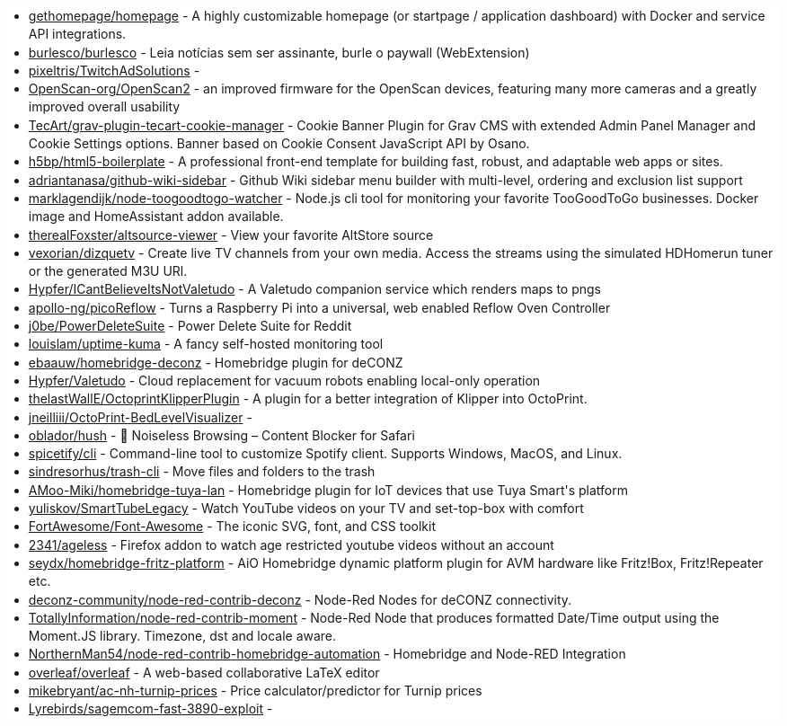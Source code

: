 - [gethomepage/homepage](https://github.com/gethomepage/homepage) - A highly customizable homepage (or startpage / application dashboard) with Docker and service API integrations.
- [burlesco/burlesco](https://github.com/burlesco/burlesco) - Leia notícias sem ser assinante, burle o paywall (WebExtension)
- [pixeltris/TwitchAdSolutions](https://github.com/pixeltris/TwitchAdSolutions) - 
- [OpenScan-org/OpenScan2](https://github.com/OpenScan-org/OpenScan2) - an improved firmware for the OpenScan devices, featuring many more cameras and a greatly improved overall usability
- [TecArt/grav-plugin-tecart-cookie-manager](https://github.com/TecArt/grav-plugin-tecart-cookie-manager) - Cookie Banner Plugin for Grav CMS with extended Admin Panel Manager and Cookie Settings options. Banner based on Cookie Consent JavaScript API by Osano.
- [h5bp/html5-boilerplate](https://github.com/h5bp/html5-boilerplate) - A professional front-end template for building fast, robust, and adaptable web apps or sites.
- [adriantanasa/github-wiki-sidebar](https://github.com/adriantanasa/github-wiki-sidebar) - Github Wiki sidebar menu builder with multi-level, ordering and exclusion list support
- [marklagendijk/node-toogoodtogo-watcher](https://github.com/marklagendijk/node-toogoodtogo-watcher) - Node.js cli tool for monitoring your favorite TooGoodToGo businesses. Docker image and HomeAssistant addon available.
- [therealFoxster/altsource-viewer](https://github.com/therealFoxster/altsource-viewer) - View your favorite AltStore source
- [vexorian/dizquetv](https://github.com/vexorian/dizquetv) - Create live TV channels from your own media. Access the streams using the simulated HDHomerun tuner or the generated M3U URl.
- [Hypfer/ICantBelieveItsNotValetudo](https://github.com/Hypfer/ICantBelieveItsNotValetudo) - A Valetudo companion service which renders maps to pngs
- [apollo-ng/picoReflow](https://github.com/apollo-ng/picoReflow) - Turns a Raspberry Pi into a universal, web enabled Reflow Oven Controller
- [j0be/PowerDeleteSuite](https://github.com/j0be/PowerDeleteSuite) - Power Delete Suite for Reddit
- [louislam/uptime-kuma](https://github.com/louislam/uptime-kuma) - A fancy self-hosted monitoring tool
- [ebaauw/homebridge-deconz](https://github.com/ebaauw/homebridge-deconz) - Homebridge plugin for deCONZ
- [Hypfer/Valetudo](https://github.com/Hypfer/Valetudo) - Cloud replacement for vacuum robots enabling local-only operation
- [thelastWallE/OctoprintKlipperPlugin](https://github.com/thelastWallE/OctoprintKlipperPlugin) - A plugin for a better integration of Klipper into OctoPrint.
- [jneilliii/OctoPrint-BedLevelVisualizer](https://github.com/jneilliii/OctoPrint-BedLevelVisualizer) - 
- [oblador/hush](https://github.com/oblador/hush) - 🤫 Noiseless Browsing – Content Blocker for Safari
- [spicetify/cli](https://github.com/spicetify/cli) - Command-line tool to customize Spotify client. Supports Windows, MacOS, and Linux.
- [sindresorhus/trash-cli](https://github.com/sindresorhus/trash-cli) - Move files and folders to the trash
- [AMoo-Miki/homebridge-tuya-lan](https://github.com/AMoo-Miki/homebridge-tuya-lan) - Homebridge plugin for IoT devices that use Tuya Smart's platform
- [yuliskov/SmartTubeLegacy](https://github.com/yuliskov/SmartTubeLegacy) - Watch YouTube videos on your TV and set-top-box with comfort
- [FortAwesome/Font-Awesome](https://github.com/FortAwesome/Font-Awesome) - The iconic SVG, font, and CSS toolkit
- [2341/ageless](https://github.com/2341/ageless) - Firefox addon to watch age restricted youtube videos without an account
- [seydx/homebridge-fritz-platform](https://github.com/seydx/homebridge-fritz-platform) - AiO Homebridge dynamic platform plugin for AVM hardware like Fritz!Box, Fritz!Repeater etc.
- [deconz-community/node-red-contrib-deconz](https://github.com/deconz-community/node-red-contrib-deconz) - Node-Red Nodes for deCONZ connectivity.
- [TotallyInformation/node-red-contrib-moment](https://github.com/TotallyInformation/node-red-contrib-moment) - Node-Red Node that produces formatted Date/Time output using the Moment.JS library. Timezone, dst and locale aware.
- [NorthernMan54/node-red-contrib-homebridge-automation](https://github.com/NorthernMan54/node-red-contrib-homebridge-automation) - Homebridge and Node-RED Integration
- [overleaf/overleaf](https://github.com/overleaf/overleaf) - A web-based collaborative LaTeX editor
- [mikebryant/ac-nh-turnip-prices](https://github.com/mikebryant/ac-nh-turnip-prices) - Price calculator/predictor for Turnip prices
- [Lyrebirds/sagemcom-fast-3890-exploit](https://github.com/Lyrebirds/sagemcom-fast-3890-exploit) - 